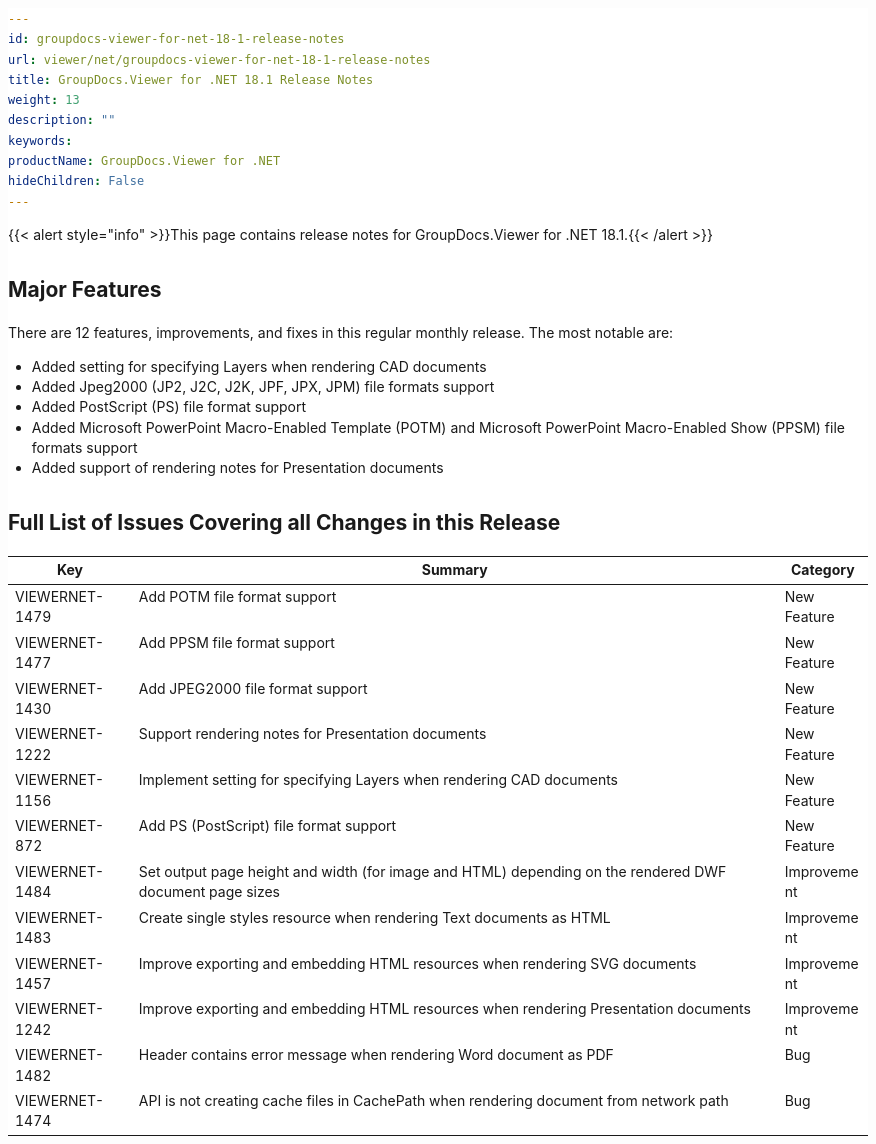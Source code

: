 ```yaml
---
id: groupdocs-viewer-for-net-18-1-release-notes
url: viewer/net/groupdocs-viewer-for-net-18-1-release-notes
title: GroupDocs.Viewer for .NET 18.1 Release Notes
weight: 13
description: ""
keywords: 
productName: GroupDocs.Viewer for .NET
hideChildren: False
---
```

{{< alert style="info" >}}This page contains release notes for GroupDocs.Viewer for .NET 18.1.{{< /alert >}}

## Major Features

There are 12 features, improvements, and fixes in this regular monthly release. The most notable are:

*   Added setting for specifying Layers when rendering CAD documents
*   Added Jpeg2000 (JP2, J2C, J2K, JPF, JPX, JPM) file formats support
*   Added PostScript (PS) file format support
*   Added Microsoft PowerPoint Macro-Enabled Template (POTM) and Microsoft PowerPoint Macro-Enabled Show (PPSM) file formats support
*   Added support of rendering notes for Presentation documents

## Full List of Issues Covering all Changes in this Release

| Key | Summary | Category |
| --- | --- | --- |
| VIEWERNET-1479 | Add POTM file format support | New Feature |
| VIEWERNET-1477 | Add PPSM file format support | New Feature |
| VIEWERNET-1430 | Add JPEG2000 file format support | New Feature |
| VIEWERNET-1222 | Support rendering notes for Presentation documents | New Feature |
| VIEWERNET-1156 | Implement setting for specifying Layers when rendering CAD documents | New Feature |
| VIEWERNET-872 | Add PS (PostScript) file format support | New Feature |
| VIEWERNET-1484 | Set output page height and width (for image and HTML) depending on the rendered DWF document page sizes | Improvement |
| VIEWERNET-1483 | Create single styles resource when rendering Text documents as HTML | Improvement |
| VIEWERNET-1457 | Improve exporting and embedding HTML resources when rendering SVG documents | Improvement |
| VIEWERNET-1242 | Improve exporting and embedding HTML resources when rendering Presentation documents | Improvement |
| VIEWERNET-1482 | Header contains error message when rendering Word document as PDF | Bug |
| VIEWERNET-1474 | API is not creating cache files in CachePath when rendering document from network path | Bug |
